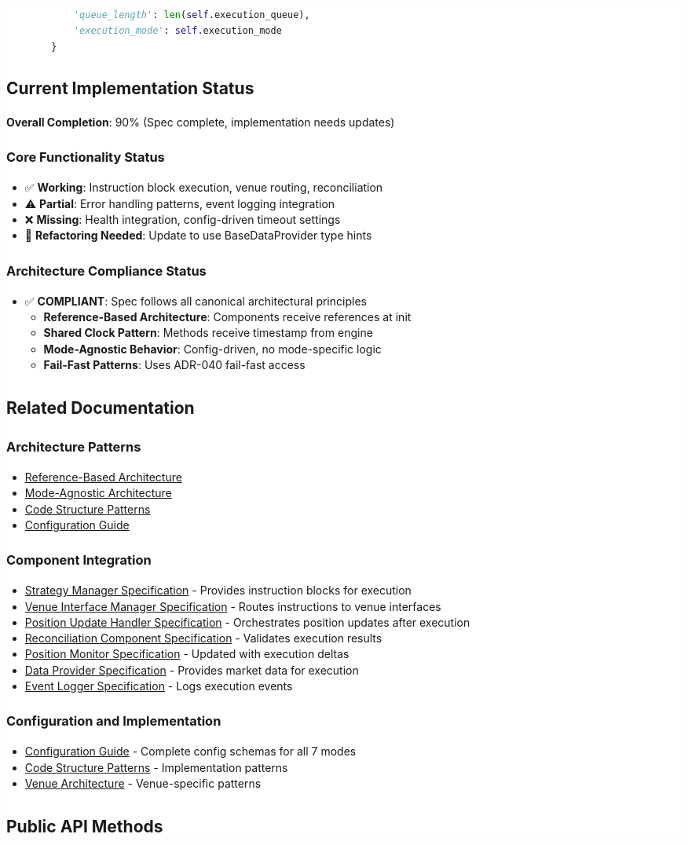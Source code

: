 ```python
            'queue_length': len(self.execution_queue),
            'execution_mode': self.execution_mode
        }
```

## Current Implementation Status

**Overall Completion**: 90% (Spec complete, implementation needs updates)

### **Core Functionality Status**
- ✅ **Working**: Instruction block execution, venue routing, reconciliation
- ⚠️ **Partial**: Error handling patterns, event logging integration
- ❌ **Missing**: Health integration, config-driven timeout settings
- 🔄 **Refactoring Needed**: Update to use BaseDataProvider type hints

### **Architecture Compliance Status**
- ✅ **COMPLIANT**: Spec follows all canonical architectural principles
  - **Reference-Based Architecture**: Components receive references at init
  - **Shared Clock Pattern**: Methods receive timestamp from engine
  - **Mode-Agnostic Behavior**: Config-driven, no mode-specific logic
  - **Fail-Fast Patterns**: Uses ADR-040 fail-fast access

## Related Documentation

### **Architecture Patterns**
- [Reference-Based Architecture](../REFERENCE_ARCHITECTURE_CANONICAL.md)
- [Mode-Agnostic Architecture](../REFERENCE_ARCHITECTURE_CANONICAL.md)
- [Code Structure Patterns](../CODE_STRUCTURE_PATTERNS.md)
- [Configuration Guide](19_CONFIGURATION.md)

### **Component Integration**
- [Strategy Manager Specification](05_STRATEGY_MANAGER.md) - Provides instruction blocks for execution
- [Venue Interface Manager Specification](07_EXECUTION_INTERFACE_MANAGER.md) - Routes instructions to venue interfaces
- [Position Update Handler Specification](11_POSITION_UPDATE_HANDLER.md) - Orchestrates position updates after execution
- [Reconciliation Component Specification](10_RECONCILIATION_COMPONENT.md) - Validates execution results
- [Position Monitor Specification](01_POSITION_MONITOR.md) - Updated with execution deltas
- [Data Provider Specification](09_DATA_PROVIDER.md) - Provides market data for execution
- [Event Logger Specification](08_EVENT_LOGGER.md) - Logs execution events

### **Configuration and Implementation**
- [Configuration Guide](19_CONFIGURATION.md) - Complete config schemas for all 7 modes
- [Code Structure Patterns](../CODE_STRUCTURE_PATTERNS.md) - Implementation patterns
- [Venue Architecture](../VENUE_ARCHITECTURE.md) - Venue-specific patterns

## Public API Methods

